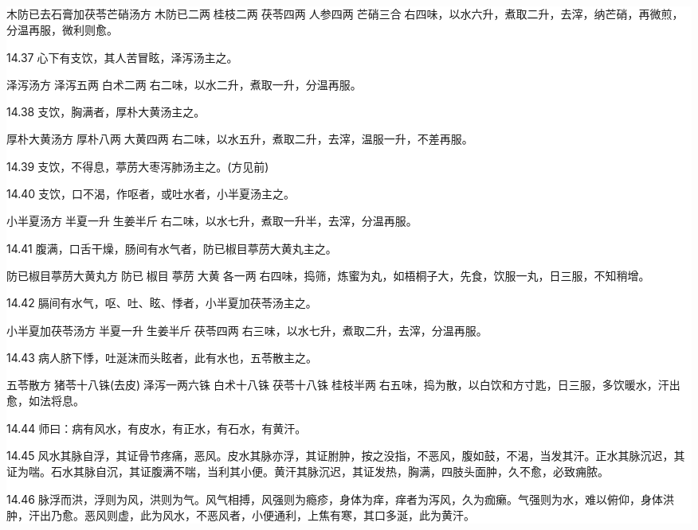 木防已去石膏加茯苓芒硝汤方
木防已二两 桂枝二两 茯苓四两 人参四两 芒硝三合
右四味，以水六升，煮取二升，去滓，纳芒硝，再微煎，分温再服，微利则愈。

14.37
心下有支饮，其人苦冒眩，泽泻汤主之。

泽泻汤方
泽泻五两 白术二两
右二味，以水二升，煮取一升，分温再服。

14.38
支饮，胸满者，厚朴大黄汤主之。

厚朴大黄汤方
厚朴八两 大黄四两
右二味，以水五升，煮取二升，去滓，温服一升，不差再服。

14.39
支饮，不得息，葶苈大枣泻肺汤主之。(方见前)

14.40
支饮，口不渴，作呕者，或吐水者，小半夏汤主之。

小半夏汤方
半夏一升 生姜半斤
右二味，以水七升，煮取一升半，去滓，分温再服。

14.41
腹满，口舌干燥，肠间有水气者，防已椒目葶苈大黄丸主之。

防已椒目葶苈大黄丸方
防已 椒目 葶苈 大黄 各一两
右四味，捣筛，炼蜜为丸，如梧桐子大，先食，饮服一丸，日三服，不知稍增。

14.42
膈间有水气，呕、吐、眩、悸者，小半夏加茯苓汤主之。

小半夏加茯苓汤方
半夏一升 生姜半斤 茯苓四两
右三味，以水七升，煮取二升，去滓，分温再服。

14.43
病人脐下悸，吐涎沫而头眩者，此有水也，五苓散主之。

五苓散方
猪苓十八铢(去皮) 泽泻一两六铢 白术十八铢 茯苓十八铢 桂枝半两
右五味，捣为散，以白饮和方寸匙，日三服，多饮暖水，汗出愈，如法将息。

14.44
师曰：病有风水，有皮水，有正水，有石水，有黄汗。

14.45
风水其脉自浮，其证骨节疼痛，恶风。皮水其脉亦浮，其证胕肿，按之没指，不恶风，腹如鼓，不渴，当发其汗。正水其脉沉迟，其证为喘。石水其脉自沉，其证腹满不喘，当利其小便。黄汗其脉沉迟，其证发热，胸满，四肢头面肿，久不愈，必致痈脓。

14.46
脉浮而洪，浮则为风，洪则为气。风气相搏，风强则为瘾疹，身体为痒，痒者为泻风，久为痂癞。气强则为水，难以俯仰，身体洪肿，汗出乃愈。恶风则虚，此为风水，不恶风者，小便通利，上焦有寒，其口多涎，此为黄汗。
